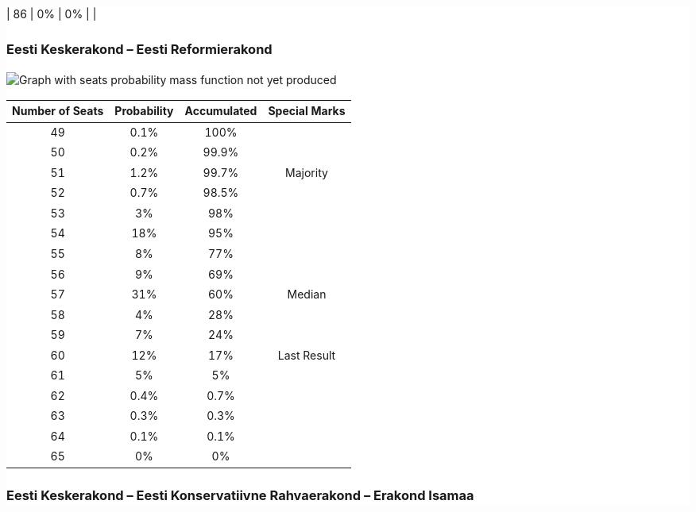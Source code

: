 | 86 | 0% | 0% |  |

### Eesti Keskerakond – Eesti Reformierakond

![Graph with seats probability mass function not yet produced](2020-08-24-Turu-uuringuteAS-coalitions-seats-pmf-kesk–ref.png "Seats Probability Mass Function")

| Number of Seats | Probability | Accumulated | Special Marks |
|:---------------:|:-----------:|:-----------:|:-------------:|
| 49 | 0.1% | 100% |  |
| 50 | 0.2% | 99.9% |  |
| 51 | 1.2% | 99.7% | Majority |
| 52 | 0.7% | 98.5% |  |
| 53 | 3% | 98% |  |
| 54 | 18% | 95% |  |
| 55 | 8% | 77% |  |
| 56 | 9% | 69% |  |
| 57 | 31% | 60% | Median |
| 58 | 4% | 28% |  |
| 59 | 7% | 24% |  |
| 60 | 12% | 17% | Last Result |
| 61 | 5% | 5% |  |
| 62 | 0.4% | 0.7% |  |
| 63 | 0.3% | 0.3% |  |
| 64 | 0.1% | 0.1% |  |
| 65 | 0% | 0% |  |

### Eesti Keskerakond – Eesti Konservatiivne Rahvaerakond – Erakond Isamaa
